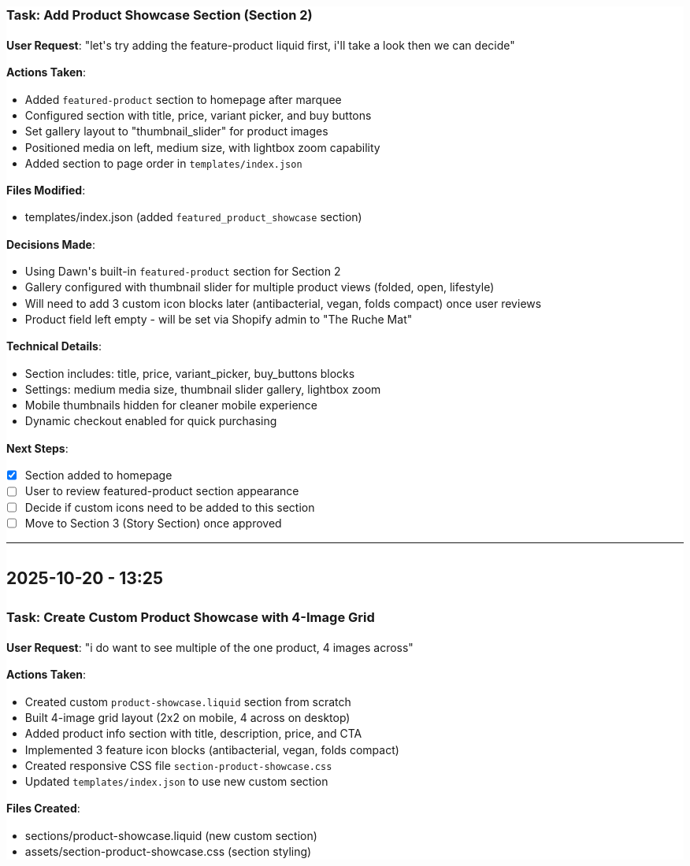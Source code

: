 ### Task: Add Product Showcase Section (Section 2)

**User Request**: "let's try adding the feature-product liquid first, i'll take a look then we can decide"

**Actions Taken**:
- Added `featured-product` section to homepage after marquee
- Configured section with title, price, variant picker, and buy buttons
- Set gallery layout to "thumbnail_slider" for product images
- Positioned media on left, medium size, with lightbox zoom capability
- Added section to page order in `templates/index.json`

**Files Modified**:
- templates/index.json (added `featured_product_showcase` section)

**Decisions Made**:
- Using Dawn's built-in `featured-product` section for Section 2
- Gallery configured with thumbnail slider for multiple product views (folded, open, lifestyle)
- Will need to add 3 custom icon blocks later (antibacterial, vegan, folds compact) once user reviews
- Product field left empty - will be set via Shopify admin to "The Ruche Mat"

**Technical Details**:
- Section includes: title, price, variant_picker, buy_buttons blocks
- Settings: medium media size, thumbnail slider gallery, lightbox zoom
- Mobile thumbnails hidden for cleaner mobile experience
- Dynamic checkout enabled for quick purchasing

**Next Steps**:
- [x] Section added to homepage
- [ ] User to review featured-product section appearance
- [ ] Decide if custom icons need to be added to this section
- [ ] Move to Section 3 (Story Section) once approved

---

## 2025-10-20 - 13:25

### Task: Create Custom Product Showcase with 4-Image Grid

**User Request**: "i do want to see multiple of the one product, 4 images across"

**Actions Taken**:
- Created custom `product-showcase.liquid` section from scratch
- Built 4-image grid layout (2x2 on mobile, 4 across on desktop)
- Added product info section with title, description, price, and CTA
- Implemented 3 feature icon blocks (antibacterial, vegan, folds compact)
- Created responsive CSS file `section-product-showcase.css`
- Updated `templates/index.json` to use new custom section

**Files Created**:
- sections/product-showcase.liquid (new custom section)
- assets/section-product-showcase.css (section styling)
